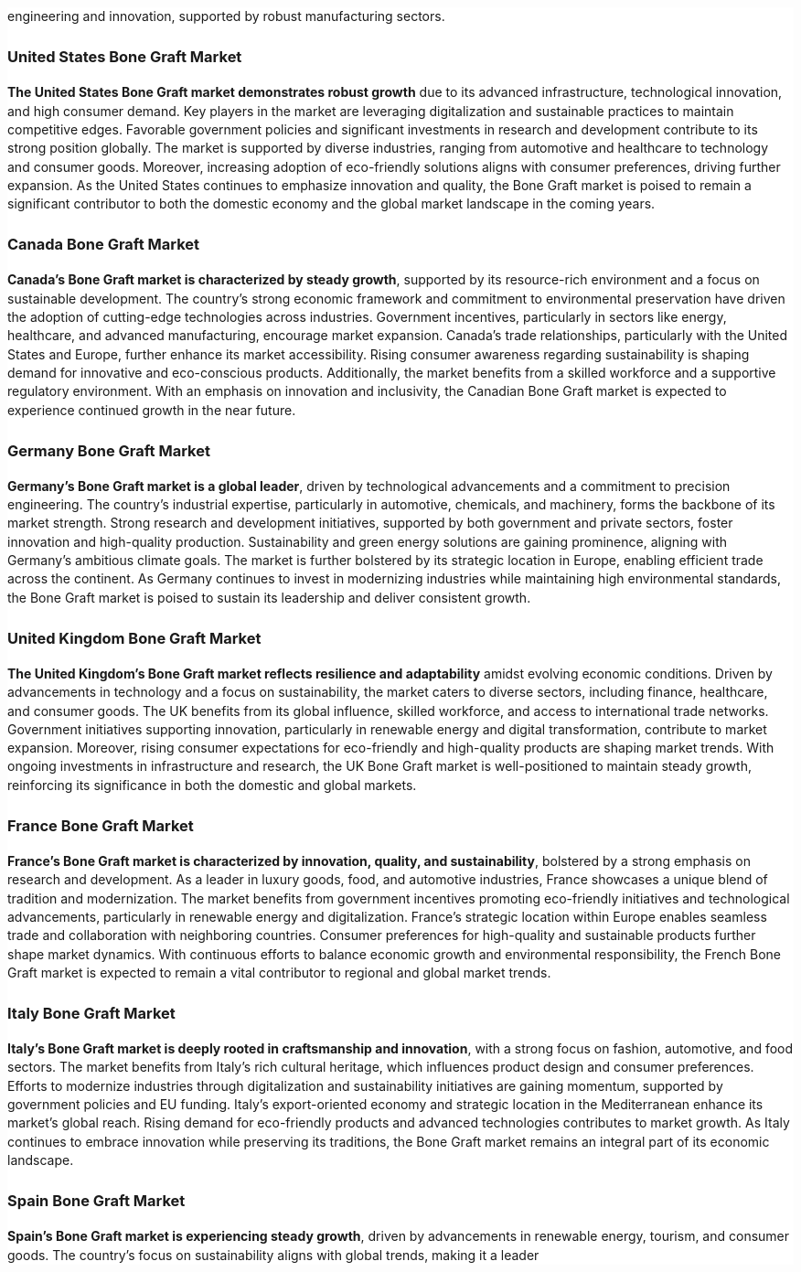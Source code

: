 engineering and innovation, supported by robust manufacturing sectors.</span></em></p></blockquote><h3><strong>United States Bone Graft Market</strong></h3><p><strong>The United States Bone Graft market demonstrates robust growth</strong> due to its advanced infrastructure, technological innovation, and high consumer demand. Key players in the market are leveraging digitalization and sustainable practices to maintain competitive edges. Favorable government policies and significant investments in research and development contribute to its strong position globally. The market is supported by diverse industries, ranging from automotive and healthcare to technology and consumer goods. Moreover, increasing adoption of eco-friendly solutions aligns with consumer preferences, driving further expansion. As the United States continues to emphasize innovation and quality, the Bone Graft market is poised to remain a significant contributor to both the domestic economy and the global market landscape in the coming years.</p><h3><strong>Canada Bone Graft Market</strong></h3><p><strong>Canada&rsquo;s Bone Graft market is characterized by steady growth</strong>, supported by its resource-rich environment and a focus on sustainable development. The country&rsquo;s strong economic framework and commitment to environmental preservation have driven the adoption of cutting-edge technologies across industries. Government incentives, particularly in sectors like energy, healthcare, and advanced manufacturing, encourage market expansion. Canada&rsquo;s trade relationships, particularly with the United States and Europe, further enhance its market accessibility. Rising consumer awareness regarding sustainability is shaping demand for innovative and eco-conscious products. Additionally, the market benefits from a skilled workforce and a supportive regulatory environment. With an emphasis on innovation and inclusivity, the Canadian Bone Graft market is expected to experience continued growth in the near future.</p><h3><strong>Germany Bone Graft Market</strong></h3><p><strong>Germany&rsquo;s Bone Graft market is a global leader</strong>, driven by technological advancements and a commitment to precision engineering. The country&rsquo;s industrial expertise, particularly in automotive, chemicals, and machinery, forms the backbone of its market strength. Strong research and development initiatives, supported by both government and private sectors, foster innovation and high-quality production. Sustainability and green energy solutions are gaining prominence, aligning with Germany&rsquo;s ambitious climate goals. The market is further bolstered by its strategic location in Europe, enabling efficient trade across the continent. As Germany continues to invest in modernizing industries while maintaining high environmental standards, the Bone Graft market is poised to sustain its leadership and deliver consistent growth.</p><h3><strong>United Kingdom Bone Graft Market</strong></h3><p><strong>The United Kingdom&rsquo;s Bone Graft market reflects resilience and adaptability</strong> amidst evolving economic conditions. Driven by advancements in technology and a focus on sustainability, the market caters to diverse sectors, including finance, healthcare, and consumer goods. The UK benefits from its global influence, skilled workforce, and access to international trade networks. Government initiatives supporting innovation, particularly in renewable energy and digital transformation, contribute to market expansion. Moreover, rising consumer expectations for eco-friendly and high-quality products are shaping market trends. With ongoing investments in infrastructure and research, the UK Bone Graft market is well-positioned to maintain steady growth, reinforcing its significance in both the domestic and global markets.</p><h3><strong>France Bone Graft Market</strong></h3><p><strong>France&rsquo;s Bone Graft market is characterized by innovation, quality, and sustainability</strong>, bolstered by a strong emphasis on research and development. As a leader in luxury goods, food, and automotive industries, France showcases a unique blend of tradition and modernization. The market benefits from government incentives promoting eco-friendly initiatives and technological advancements, particularly in renewable energy and digitalization. France&rsquo;s strategic location within Europe enables seamless trade and collaboration with neighboring countries. Consumer preferences for high-quality and sustainable products further shape market dynamics. With continuous efforts to balance economic growth and environmental responsibility, the French Bone Graft market is expected to remain a vital contributor to regional and global market trends.</p><h3><strong>Italy Bone Graft Market</strong></h3><p><strong>Italy&rsquo;s Bone Graft market is deeply rooted in craftsmanship and innovation</strong>, with a strong focus on fashion, automotive, and food sectors. The market benefits from Italy&rsquo;s rich cultural heritage, which influences product design and consumer preferences. Efforts to modernize industries through digitalization and sustainability initiatives are gaining momentum, supported by government policies and EU funding. Italy&rsquo;s export-oriented economy and strategic location in the Mediterranean enhance its market&rsquo;s global reach. Rising demand for eco-friendly products and advanced technologies contributes to market growth. As Italy continues to embrace innovation while preserving its traditions, the Bone Graft market remains an integral part of its economic landscape.</p><h3><strong>Spain Bone Graft Market</strong></h3><p><strong>Spain&rsquo;s Bone Graft market is experiencing steady growth</strong>, driven by advancements in renewable energy, tourism, and consumer goods. The country&rsquo;s focus on sustainability aligns with global trends, making it a leader